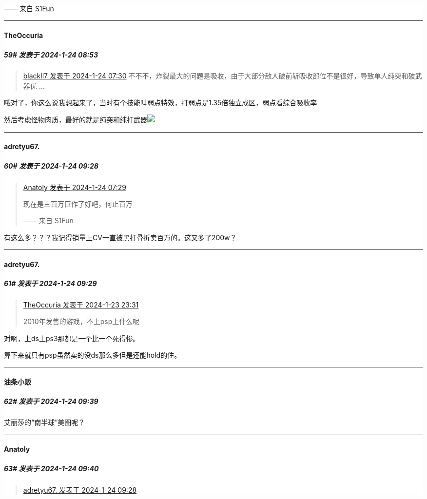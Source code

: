 —— 来自 [S1Fun](https://s1fun.koalcat.com)

*****

####  TheOccuria  
##### 59#       发表于 2024-1-24 08:53

<blockquote><a href="httphttps://bbs.saraba1st.com/2b/forum.php?mod=redirect&amp;goto=findpost&amp;pid=63753696&amp;ptid=2169219" target="_blank">blackll7 发表于 2024-1-24 07:30</a>
不不不，炸裂最大的问题是吸收，由于大部分敌人破前斩吸收部位不是很好，导致单人纯突和破武器优 ...</blockquote>
哦对了，你这么说我想起来了，当时有个技能叫弱点特效，打弱点是1.35倍独立成区，弱点看综合吸收率

然后考虑怪物肉质，最好的就是纯突和纯打武器<img src="https://static.saraba1st.com/image/smiley/face2017/068.png" referrerpolicy="no-referrer">

*****

####  adretyu67.  
##### 60#       发表于 2024-1-24 09:28

<blockquote><a href="httphttps://bbs.saraba1st.com/2b/forum.php?mod=redirect&amp;goto=findpost&amp;pid=63753694&amp;ptid=2169219" target="_blank">Anatoly 发表于 2024-1-24 07:29</a>

现在是三百万巨作了好吧，何止百万

—— 来自 S1Fun</blockquote>
有这么多？？？我记得销量上CV一直被黑打骨折卖百万的。这又多了200w？


*****

####  adretyu67.  
##### 61#       发表于 2024-1-24 09:29

<blockquote><a href="httphttps://bbs.saraba1st.com/2b/forum.php?mod=redirect&amp;goto=findpost&amp;pid=63752337&amp;ptid=2169219" target="_blank">TheOccuria 发表于 2024-1-23 23:31</a>

2010年发售的游戏，不上psp上什么呢</blockquote>
对啊，上ds上ps3那都是一个比一个死得惨。

算下来就只有psp虽然卖的没ds那么多但是还能hold的住。


*****

####  油条小贩  
##### 62#       发表于 2024-1-24 09:39

艾丽莎的“南半球”美图呢？

*****

####  Anatoly  
##### 63#       发表于 2024-1-24 09:40

<blockquote><a href="httphttps://bbs.saraba1st.com/2b/forum.php?mod=redirect&amp;goto=findpost&amp;pid=63754564&amp;ptid=2169219" target="_blank">adretyu67. 发表于 2024-1-24 09:28</a>

